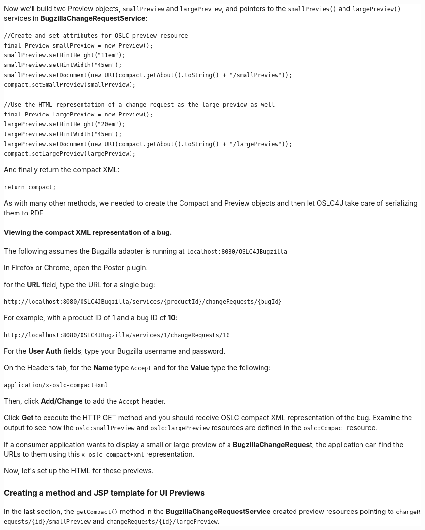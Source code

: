 Now we’ll build two Preview objects, `smallPreview` and `largePreview`, and pointers to the `smallPreview()` and `largePreview()` services in **BugzillaChangeRequestService**:

	//Create and set attributes for OSLC preview resource
	final Preview smallPreview = new Preview();
	smallPreview.setHintHeight("11em");
	smallPreview.setHintWidth("45em");
	smallPreview.setDocument(new URI(compact.getAbout().toString() + "/smallPreview"));
	compact.setSmallPreview(smallPreview);

	//Use the HTML representation of a change request as the large preview as well
	final Preview largePreview = new Preview();
	largePreview.setHintHeight("20em");
	largePreview.setHintWidth("45em");
	largePreview.setDocument(new URI(compact.getAbout().toString() + "/largePreview"));
	compact.setLargePreview(largePreview);

And finally return the compact XML:

	return compact;

As with many other methods, we needed to create the Compact and Preview objects and then let OSLC4J take care of serializing them to RDF.

#### Viewing the compact XML representation of a bug.

The following assumes the Bugzilla adapter is running at `localhost:8080/OSLC4JBugzilla`

In Firefox or Chrome, open the Poster plugin.

for the __URL__ field, type the URL for a single bug:

    http://localhost:8080/OSLC4JBugzilla/services/{productId}/changeRequests/{bugId}

For example, with a product ID of **1** and a bug ID of **10**:

    http://localhost:8080/OSLC4JBugzilla/services/1/changeRequests/10

For the __User Auth__ fields, type your Bugzilla username and password.

On the Headers tab, for the **Name** type `Accept` and for the **Value** type the following:

    application/x-oslc-compact+xml

Then, click **Add/Change** to add the `Accept` header.

Click **Get** to execute the HTTP GET method and you should receive OSLC compact XML representation of the bug. Examine the output to see how the `oslc:smallPreview` and `oslc:largePreview` resources are defined in the `oslc:Compact` resource.

If a consumer application wants to display a small or large preview of a **BugzillaChangeRequest**, the application can find the URLs to them using this `x-oslc-compact+xml` representation.

Now, let's set up the HTML for these previews.

### Creating a method and JSP template for UI Previews 

In the last section, the `getCompact()` method in the **BugzillaChangeRequestService** created preview resources pointing to `changeRequests/{id}/smallPreview` and `changeRequests/{id}/largePreview`.
